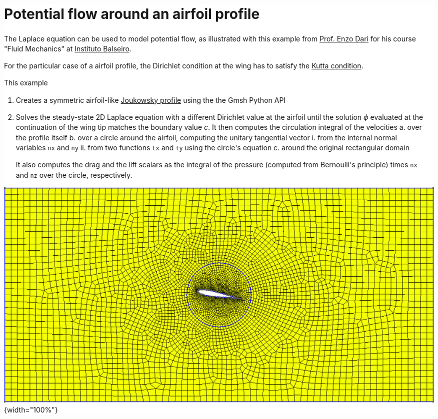
# Potential flow around an airfoil profile

The Laplace equation can be used to model potential flow, as illustrated
with this example from [Prof. Enzo
Dari](https://www.conicet.gov.ar/new_scp/detalle.php?keywords=enzo%2Bdari&id=32035&datos_academicos=yes)
for his course "Fluid Mechanics" at [Instituto
Balseiro](https://www.ib.edu.ar/).

For the particular case of a airfoil profile, the Dirichlet condition at
the wing has to satisfy the [Kutta
condition](https://en.wikipedia.org/wiki/Kutta%E2%80%93Joukowski_theorem).

This example

1.  Creates a symmetric airfoil-like [Joukowsky
    profile](https://en.wikipedia.org/wiki/Joukowsky_transform) using
    the the Gmsh Python API
2.  Solves the steady-state 2D Laplace equation with a different
    Dirichlet value at the airfoil until the solution $\phi$ evaluated
    at the continuation of the wing tip matches the boundary value $c$.
    It then computes the circulation integral of the velocities
    a.  over the profile itself
    b.  over a circle around the airfoil, computing the unitary
        tangential vector
        i.  from the internal normal variables `nx` and `ny`
        ii. from two functions `tx` and `ty` using the circle's equation
    c.  around the original rectangular domain

    It also computes the drag and the lift scalars as the integral of
    the pressure (computed from Bernoulli's principle) times `nx`
    and `nz` over the circle, respectively.

![Full domain](airfoil-msh1.png){width="100%"}
